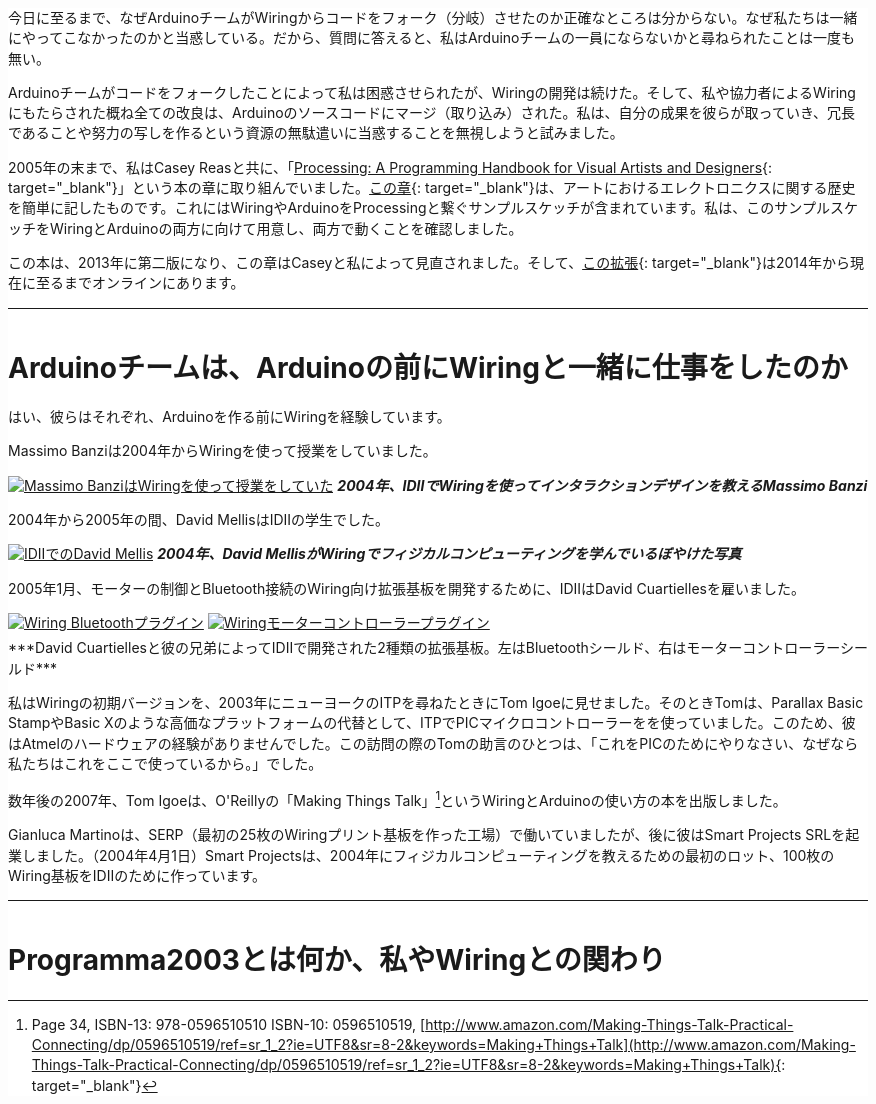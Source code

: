 今日に至るまで、なぜArduinoチームがWiringからコードをフォーク（分岐）させたのか正確なところは分からない。なぜ私たちは一緒にやってこなかったのかと当惑している。だから、質問に答えると、私はArduinoチームの一員にならないかと尋ねられたことは一度も無い。

Arduinoチームがコードをフォークしたことによって私は困惑させられたが、Wiringの開発は続けた。そして、私や協力者によるWiringにもたらされた概ね全ての改良は、Arduinoのソースコードにマージ（取り込み）された。私は、自分の成果を彼らが取っていき、冗長であることや努力の写しを作るという資源の無駄遣いに当惑することを無視しようと試みました。

2005年の末まで、私はCasey Reasと共に、「[Processing: A Programming Handbook for Visual Artists and Designers](http://www.amazon.com/Processing-Programming-Handbook-Designers-Artists/dp/0262182629){: target="_blank"}」という本の章に取り組んでいました。[この章](https://processing.org/tutorials/electronics/){: target="_blank"}は、アートにおけるエレクトロニクスに関する歴史を簡単に記したものです。これにはWiringやArduinoをProcessingと繋ぐサンプルスケッチが含まれています。私は、このサンプルスケッチをWiringとArduinoの両方に向けて用意し、両方で動くことを確認しました。

この本は、2013年に第二版になり、この章はCaseyと私によって見直されました。そして、[この拡張](https://processing.org/tutorials/electronics/){: target="_blank"}は2014年から現在に至るまでオンラインにあります。

* * *

# Arduinoチームは、Arduinoの前にWiringと一緒に仕事をしたのか

はい、彼らはそれぞれ、Arduinoを作る前にWiringを経験しています。

Massimo Banziは2004年からWiringを使って授業をしていました。

<a href="/images/full/WiringBoardsWithMassimo.jpg" data-lity><img alt="Massimo BanziはWiringを使って授業をしていた" src="/images/WiringBoardsWithMassimo.jpg" width="600px" height="" /></a>
***2004年、IDIIでWiringを使ってインタラクションデザインを教えるMassimo Banzi***

2004年から2005年の間、David MellisはIDIIの学生でした。

<a href="/images/full/DavidMellisAtIDII.jpg" data-lity><img alt="IDIIでのDavid Mellis" src="/images/DavidMellisAtIDII.jpg" width="600px" height="" /></a>
***2004年、David MellisがWiringでフィジカルコンピューティングを学んでいるぼやけた写真***

2005年1月、モーターの制御とBluetooth接続のWiring向け拡張基板を開発するために、IDIIはDavid Cuartiellesを雇いました。

<div>
<span style="overflow: hidden; display: inline-block;">
<a href="/images/full/WiringBluetoothPlugin.jpg" data-lity><img alt="Wiring Bluetoothプラグイン" src="/images/WiringBluetoothPlugin.jpg" width="300px" height="" /></a></span>
<span style="overflow: hidden; display: inline-block;">
<a href="/images/full/WiringMotorControllerPlugin.jpg" data-lity><img alt="Wiringモーターコントローラープラグイン" src="/images/WiringMotorControllerPlugin.jpg" width="300px" height="" /></a></span>
</div>
***David Cuartiellesと彼の兄弟によってIDIIで開発された2種類の拡張基板。左はBluetoothシールド、右はモーターコントローラーシールド***

私はWiringの初期バージョンを、2003年にニューヨークのITPを尋ねたときにTom Igoeに見せました。そのときTomは、Parallax Basic StampやBasic Xのような高価なプラットフォームの代替として、ITPでPICマイクロコントローラーをを使っていました。このため、彼はAtmelのハードウェアの経験がありませんでした。この訪問の際のTomの助言のひとつは、「これをPICのためにやりなさい、なぜなら私たちはこれをここで使っているから。」でした。

数年後の2007年、Tom Igoeは、O'Reillyの「Making Things Talk」[^3]というWiringとArduinoの使い方の本を出版しました。

Gianluca Martinoは、SERP（最初の25枚のWiringプリント基板を作った工場）で働いていましたが、後に彼はSmart Projects SRLを起業しました。（2004年4月1日）Smart Projectsは、2004年にフィジカルコンピューティングを教えるための最初のロット、100枚のWiring基板をIDIIのために作っています。

* * *

# Programma2003とは何か、私やWiringとの関わり


[^1]: プログラムを書くという文脈における「スケッチ」の概念は、Processing、元をたどれば[Design by Numbers](http://www.maedastudio.com/1999/dbn/index.php){: target="_blank"}（DBN）から来ています。これは、Wiringにおいて、エレクトロニクスを使ったプロトタイピングという文脈や、ハードウェアで「スケッチする」と拡張されました。
[^2]: Interactive Telecommunications Program at New York University
[^3]: Page 34, ISBN-13: 978-0596510510 ISBN-10: 0596510519, [http://www.amazon.com/Making-Things-Talk-Practical-Connecting/dp/0596510519/ref=sr_1_2?ie=UTF8&sr=8-2&keywords=Making+Things+Talk](http://www.amazon.com/Making-Things-Talk-Practical-Connecting/dp/0596510519/ref=sr_1_2?ie=UTF8&sr=8-2&keywords=Making+Things+Talk){: target="_blank"}
[^4]: [https://groups.google.com/a/arduino.cc/d/msg/developers/HEKecd0qhS4/nADS2jW6DgAJ](https://groups.google.com/a/arduino.cc/d/msg/developers/HEKecd0qhS4/nADS2jW6DgAJ){: target="_blank"}